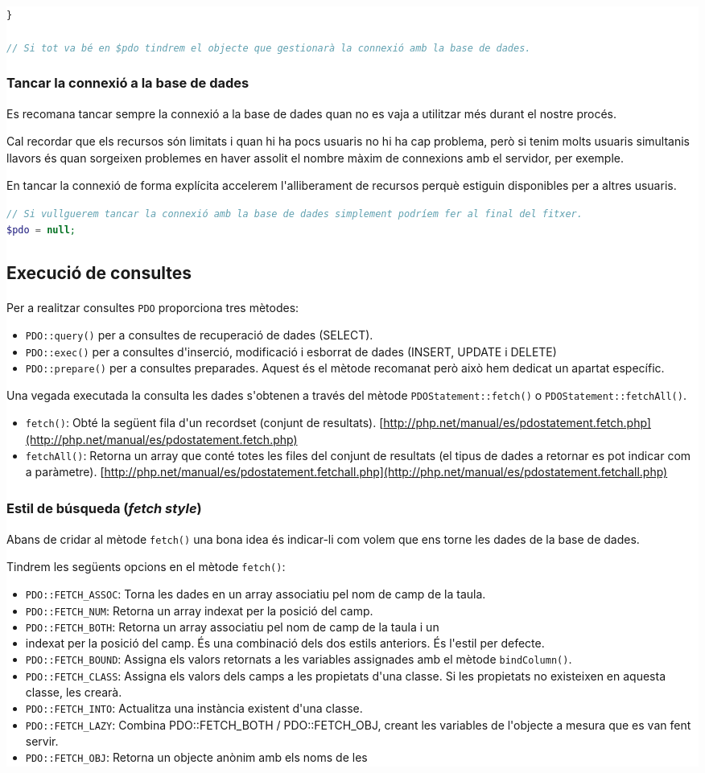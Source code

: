 ```php
}
   
// Si tot va bé en $pdo tindrem el objecte que gestionarà la connexió amb la base de dades.
```

### Tancar la connexió a la base de dades ###

Es recomana tancar sempre la connexió a la base de dades quan no es vaja
a utilitzar més durant el nostre procés.

Cal recordar que els recursos són limitats i quan hi ha pocs usuaris no
hi ha cap problema, però si tenim molts usuaris simultanis llavors és
quan sorgeixen problemes en haver assolit el nombre màxim de connexions
amb el servidor, per exemple.

En tancar la connexió de forma explícita accelerem l'alliberament de
recursos perquè estiguin disponibles per a altres usuaris.

```php
// Si vullguerem tancar la connexió amb la base de dades simplement podríem fer al final del fitxer.
$pdo = null;
```

## Execució de consultes

Per a realitzar consultes `PDO` proporciona tres mètodes:

* `PDO::query()` per a consultes de recuperació de dades (SELECT).
* `PDO::exec()` per a consultes d'inserció, modificació i esborrat de dades (INSERT, UPDATE i DELETE)
* `PDO::prepare()` per a consultes preparades. Aquest és el mètode recomanat però això
hem dedicat un apartat específic.

Una vegada executada la consulta les dades s'obtenen a través del mètode `PDOStatement::fetch()` o 
`PDOStatement::fetchAll()`. 

* `fetch()`: Obté la següent fila d'un recordset (conjunt de
resultats). [http://php.net/manual/es/pdostatement.fetch.php](http://php.net/manual/es/pdostatement.fetch.php)  
* `fetchAll()`: Retorna un array que conté totes les files del conjunt
de resultats (el tipus de dades a retornar es pot indicar com a
paràmetre). [http://php.net/manual/es/pdostatement.fetchall.php](http://php.net/manual/es/pdostatement.fetchall.php)

### Estil de búsqueda (_fetch style_)

Abans de cridar al mètode `fetch()` una bona idea és indicar-li com
volem que ens torne les dades de la base de dades.

Tindrem les següents opcions en el mètode `fetch()`:

  - `PDO::FETCH_ASSOC`: Torna les dades en un array associatiu pel nom de camp de la
    taula.
  - `PDO::FETCH_NUM`: Retorna un array indexat per la posició del camp.
  - `PDO::FETCH_BOTH`: Retorna un array associatiu pel nom de camp de la taula i un
  -  indexat per la posició del camp. És una combinació dels dos estils anteriors. És l'estil per defecte.
  - `PDO::FETCH_BOUND`: Assigna els valors retornats a les variables
    assignades amb el mètode `bindColumn()`.
  - `PDO::FETCH_CLASS`: Assigna els valors dels camps a les propietats
    d'una classe. Si les propietats no existeixen en aquesta classe, les
    crearà.
  - `PDO::FETCH_INTO`: Actualitza una instància existent d'una classe.
  - `PDO::FETCH_LAZY`: Combina PDO::FETCH_BOTH / PDO::FETCH_OBJ,
    creant les variables de l'objecte a mesura que es van fent servir.
  - `PDO::FETCH_OBJ`: Retorna un objecte anònim amb els noms de les